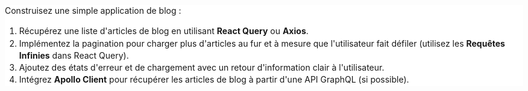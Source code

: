 Construisez une simple application de blog :
1. Récupérez une liste d'articles de blog en utilisant **React Query** ou **Axios**.
2. Implémentez la pagination pour charger plus d'articles au fur et à mesure que l'utilisateur fait défiler (utilisez les **Requêtes Infinies** dans React Query).
3. Ajoutez des états d'erreur et de chargement avec un retour d'information clair à l'utilisateur.
4. Intégrez **Apollo Client** pour récupérer les articles de blog à partir d'une API GraphQL (si possible).
